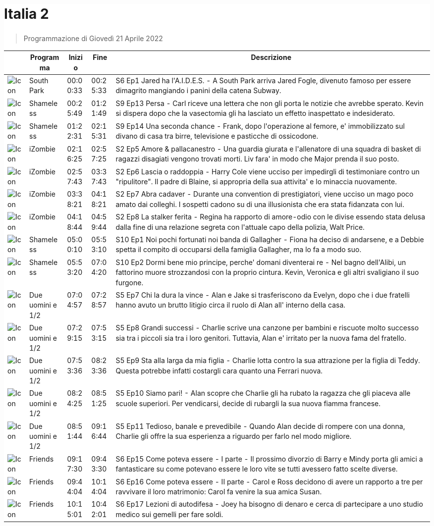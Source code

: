 # Italia 2
> Programmazione di Giovedì 21 Aprile 2022

||Programma|Inizio|Fine|Descrizione|
|---|---|---|---|---|
|![Icon](https://guidatv.sky.it/uuid/004fc185-d344-4524-9263-2fe849445036/cover?md5ChecksumParam=42f2cf66df3593f4e9a13793ba8ab006)|South Park|00:00:33|00:25:33|S6 Ep1 Jared ha l&#039;A.I.D.E.S. - A South Park arriva Jared Fogle, divenuto famoso per essere dimagrito mangiando i panini della catena Subway.
|![Icon](https://guidatv.sky.it/uuid/bf9655a1-6e4b-46c1-9524-0c3e8bfe6612/cover?md5ChecksumParam=b158579564d935af444eaae702af617d)|Shameless|00:25:49|01:21:49|S9 Ep13 Persa - Carl riceve una lettera che non gli porta le notizie che avrebbe sperato. Kevin si dispera dopo che la vasectomia gli ha lasciato un effetto inaspettato e indesiderato.
|![Icon](https://guidatv.sky.it/uuid/adb7007a-9da1-4055-b05d-64a06b91bb69/cover?md5ChecksumParam=b158579564d935af444eaae702af617d)|Shameless|01:22:31|02:15:31|S9 Ep14 Una seconda chance - Frank, dopo l&#039;operazione al femore, e&#039; immobilizzato sul divano di casa tra birre, televisione e pasticche di ossicodone.
|![Icon](https://guidatv.sky.it/uuid/da344373-5222-4a0a-8f50-ff3cc8a7d152/cover?md5ChecksumParam=20da2a26eab001504833cf4539bdf2ce)|iZombie|02:16:25|02:57:25|S2 Ep5 Amore &amp; pallacanestro - Una guardia giurata e l&#039;allenatore di una squadra di basket di ragazzi disagiati vengono trovati morti. Liv fara&#039; in modo che Major prenda il suo posto.
|![Icon](https://guidatv.sky.it/uuid/a01a23ca-2316-4527-9c04-5f25b9283c97/cover?md5ChecksumParam=20da2a26eab001504833cf4539bdf2ce)|iZombie|02:57:43|03:37:43|S2 Ep6 Lascia o raddoppia - Harry Cole viene ucciso per impedirgli di testimoniare contro un &quot;ripulitore&quot;. Il padre di Blaine, si appropria della sua attivita&#039; e lo minaccia nuovamente.
|![Icon](https://guidatv.sky.it/uuid/0aad0785-e007-40d9-af59-b07ec8eaf9a0/cover?md5ChecksumParam=20da2a26eab001504833cf4539bdf2ce)|iZombie|03:38:21|04:18:21|S2 Ep7 Abra cadaver - Durante una convention di prestigiatori, viene ucciso un mago poco amato dai colleghi. I sospetti cadono su di una illusionista che era stata fidanzata con lui.
|![Icon](https://guidatv.sky.it/uuid/15568afd-0a36-4fb1-96e2-fe04d9c88c14/cover?md5ChecksumParam=20da2a26eab001504833cf4539bdf2ce)|iZombie|04:18:44|04:59:44|S2 Ep8 La stalker ferita - Regina ha rapporto di amore-odio con le divise essendo stata delusa dalla fine di una relazione segreta con l&#039;attuale capo della polizia, Walt Price.
|![Icon](https://guidatv.sky.it/uuid/555067e3-13c4-4825-a3b6-553e3c569ec5/cover?md5ChecksumParam=201bf885699820e3bd58f618095ccd9e)|Shameless|05:00:10|05:53:10|S10 Ep1 Noi pochi fortunati noi banda di Gallagher - Fiona ha deciso di andarsene, e a Debbie spetta il compito di occuparsi della famiglia Gallagher, ma lo fa a modo suo.
|![Icon](https://guidatv.sky.it/uuid/0a3428a5-62d9-461b-af79-41689b5f4000/cover?md5ChecksumParam=201bf885699820e3bd58f618095ccd9e)|Shameless|05:53:20|07:04:20|S10 Ep2 Dormi bene mio principe, perche&#039; domani diventerai re - Nel bagno dell&#039;Alibi, un fattorino muore strozzandosi con la proprio cintura. Kevin, Veronica e gli altri svaligiano il suo furgone.
|![Icon](https://guidatv.sky.it/uuid/06d74889-be78-4c38-8dd6-121c05b7829a/cover?md5ChecksumParam=8b613646b047a0c591abc8954871ae20)|Due uomini e 1/2|07:04:57|07:28:57|S5 Ep7 Chi la dura la vince - Alan e Jake si trasferiscono da Evelyn, dopo che i due fratelli hanno avuto un brutto litigio circa il ruolo di Alan all&#039; interno della casa.
|![Icon](https://guidatv.sky.it/uuid/17315b04-70d7-4677-9bca-5331f5cde77f/cover?md5ChecksumParam=8b613646b047a0c591abc8954871ae20)|Due uomini e 1/2|07:29:15|07:53:15|S5 Ep8 Grandi successi - Charlie scrive una canzone per bambini e riscuote molto successo sia tra i piccoli sia tra i loro genitori. Tuttavia, Alan e&#039; irritato per la nuova fama del fratello.
|![Icon](https://guidatv.sky.it/uuid/7dd64684-b58d-4275-8ebd-27ccca99d8f0/cover?md5ChecksumParam=8b613646b047a0c591abc8954871ae20)|Due uomini e 1/2|07:53:36|08:23:36|S5 Ep9 Sta alla larga da mia figlia - Charlie lotta contro la sua attrazione per la figlia di Teddy. Questa potrebbe infatti costargli cara quanto una Ferrari nuova.
|![Icon](https://guidatv.sky.it/uuid/e05ebc7a-5a6b-4477-af71-bc5e2d73abaf/cover?md5ChecksumParam=8b613646b047a0c591abc8954871ae20)|Due uomini e 1/2|08:24:25|08:51:25|S5 Ep10 Siamo pari! - Alan scopre che Charlie gli ha rubato la ragazza che gli piaceva alle scuole superiori. Per vendicarsi, decide di rubargli la sua nuova fiamma francese.
|![Icon](https://guidatv.sky.it/uuid/ba8e264d-861b-49c6-abd3-451c9a92100a/cover?md5ChecksumParam=8b613646b047a0c591abc8954871ae20)|Due uomini e 1/2|08:51:44|09:16:44|S5 Ep11 Tedioso, banale e prevedibile - Quando Alan decide di rompere con una donna, Charlie gli offre la sua esperienza a riguardo per farlo nel modo migliore.
|![Icon](https://guidatv.sky.it/uuid/f7d880e0-adac-485b-879a-41235ee18dfa/cover?md5ChecksumParam=a97d91e88112722c57dd5d71430fe0f0)|Friends|09:17:30|09:43:30|S6 Ep15 Come poteva essere - I parte - Il prossimo divorzio di Barry e Mindy porta gli amici a fantasticare su come potevano essere le loro vite se tutti avessero fatto scelte diverse.
|![Icon](https://guidatv.sky.it/uuid/b0bb7983-3052-431e-bfea-b4608fdda5ec/cover?md5ChecksumParam=a97d91e88112722c57dd5d71430fe0f0)|Friends|09:44:04|10:14:04|S6 Ep16 Come poteva essere - II parte - Carol e Ross decidono di avere un rapporto a tre per ravvivare il loro matrimonio: Carol fa venire la sua amica Susan.
|![Icon](https://guidatv.sky.it/uuid/b2c52590-e998-46b3-9404-68155ec5102d/cover?md5ChecksumParam=a97d91e88112722c57dd5d71430fe0f0)|Friends|10:15:01|10:42:01|S6 Ep17 Lezioni di autodifesa - Joey ha bisogno di denaro e cerca di partecipare a uno studio medico sui gemelli per fare soldi.